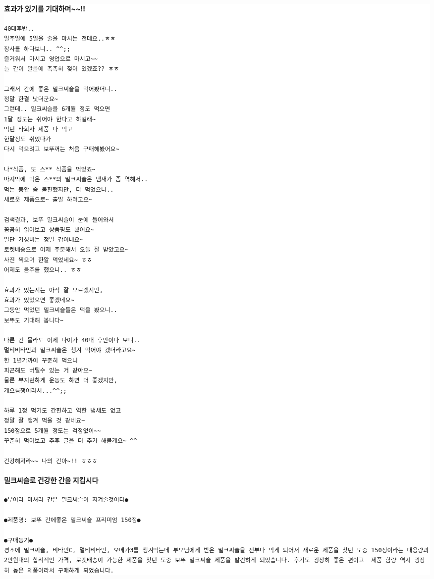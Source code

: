 ####    효과가 있기를 기대하며~~!!
    40대후반..
    일주일에 5일을 술을 마시는 전데요..ㅎㅎ
    장사를 하다보니.. ^^;;
    즐거워서 마시고 영업으로 마시고~~
    늘 간이 알콜에 촉촉히 젖어 있겠죠?? ㅎㅎ
    
    그래서 간에 좋은 밀크씨슬을 먹어봤더니..
    정말 한결 낫더군요~
    그런데.. 밀크씨슬을 6개월 정도 먹으면
    1달 정도는 쉬어야 한다고 하길래~
    먹던 타회사 제품 다 먹고
    한달정도 쉬었다가
    다시 먹으려고 보뚜꺼는 처음 구매해봤어요~
    
    나*식품, 또 스** 식품을 먹었죠~
    마지막에 먹은 스**의 밀크씨슬은 냄새가 좀 역해서..
    먹는 동안 좀 불편했지만, 다 먹었으니..
    새로운 제품으로~ 출발 하려고요~
    
    검색결과, 보뚜 밀크씨슬이 눈에 들어와서
    꼼꼼히 읽어보고 상품평도 봤어요~
    일단 가성비는 정말 갑이네요~
    로켓배송으로 어제 주문해서 오늘 잘 받았고요~
    사진 찍으며 한알 먹었네요~ ㅎㅎ
    어제도 음주를 했으니.. ㅎㅎ
    
    효과가 있는지는 아직 잘 모르겠지만,
    효과가 있었으면 좋겠네요~
    그동안 먹었던 밀크씨슬들은 덕을 봤으니..
    보뚜도 기대해 봅니다~
    
    다른 건 몰라도 이제 나이가 40대 후반이다 보니..
    멀티비타민과 밀크씨슬은 챙겨 먹어야 겠더라고요~
    한 1년가까이 꾸준히 먹으니 
    피곤해도 버틸수 있는 거 같아요~
    물론 부지런하게 운동도 하면 더 좋겠지만,
    게으름쟁이라서...^^;;
    
    하루 1정 먹기도 간편하고 역한 냄새도 없고
    정말 잘 챙겨 먹을 것 같네요~
    150정으로 5개월 정도는 걱정없이~~
    꾸준히 먹어보고 추후 글을 더 추가 해볼게요~ ^^
    
    건강해져라~~ 나의 간아~!! ㅎㅎㅎ

####    밀크씨슬로 건강한 간을 지킵시다
    ●부어라 마셔라 간은 밀크씨슬이 지켜줄것이다●
    
    ●제품명: 보뚜 간에좋은 밀크씨슬 프리미엄 150정●
    
    ●구매동기●
    평소에 밀크씨슬, 비타민C, 멀티비타민, 오메가3를 챙겨먹는데 부모님에게 받은 밀크씨슬을 전부다 먹게 되어서 새로운 제품을 찾던 도중 150정이라는 대용량과 2만원대의 합리적인 가격, 로켓배송이 가능한 제품을 찾던 도중 보뚜 밀크씨슬 제품을 발견하게 되었습니다. 후기도 굉장히 좋은 편이고  제품 함량 역시 굉장히 높은 제품이라서 구매하게 되었습니다.
    